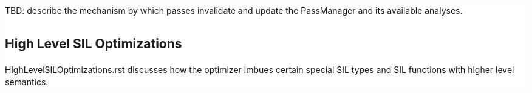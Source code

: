 TBD: describe the mechanism by which passes invalidate and update the
PassManager and its available analyses.

## High Level SIL Optimizations

[HighLevelSILOptimizations.rst](HighLevelSILOptimizations.rst) discusses how the optimizer imbues
certain special SIL types and SIL functions with higher level
semantics.
